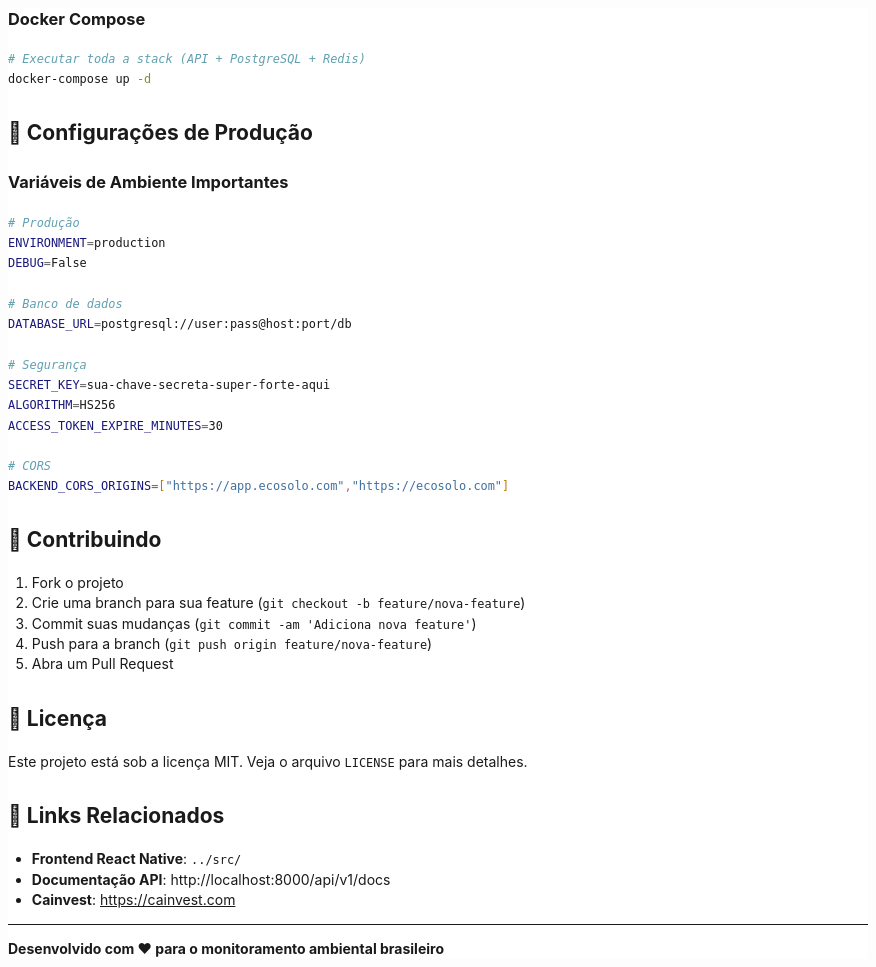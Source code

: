 ### Docker Compose

```bash
# Executar toda a stack (API + PostgreSQL + Redis)
docker-compose up -d
```

## 🔧 Configurações de Produção

### Variáveis de Ambiente Importantes

```bash
# Produção
ENVIRONMENT=production
DEBUG=False

# Banco de dados
DATABASE_URL=postgresql://user:pass@host:port/db

# Segurança
SECRET_KEY=sua-chave-secreta-super-forte-aqui
ALGORITHM=HS256
ACCESS_TOKEN_EXPIRE_MINUTES=30

# CORS
BACKEND_CORS_ORIGINS=["https://app.ecosolo.com","https://ecosolo.com"]
```

## 🤝 Contribuindo

1. Fork o projeto
2. Crie uma branch para sua feature (`git checkout -b feature/nova-feature`)
3. Commit suas mudanças (`git commit -am 'Adiciona nova feature'`)
4. Push para a branch (`git push origin feature/nova-feature`)
5. Abra um Pull Request

## 📄 Licença

Este projeto está sob a licença MIT. Veja o arquivo `LICENSE` para mais detalhes.

## 🔗 Links Relacionados

- **Frontend React Native**: `../src/`
- **Documentação API**: http://localhost:8000/api/v1/docs
- **Cainvest**: https://cainvest.com

---

**Desenvolvido com ❤️ para o monitoramento ambiental brasileiro** 